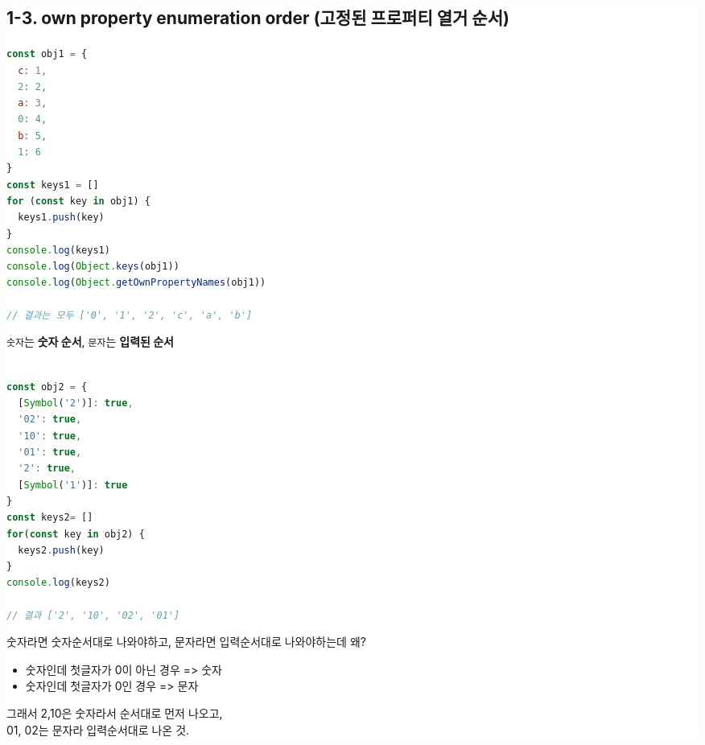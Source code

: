 ## 1-3. own property enumeration order (고정된 프로퍼티 열거 순서)

```js
const obj1 = {
  c: 1,
  2: 2,
  a: 3,
  0: 4,
  b: 5,
  1: 6
}
const keys1 = []
for (const key in obj1) {
  keys1.push(key)
}
console.log(keys1)
console.log(Object.keys(obj1))
console.log(Object.getOwnPropertyNames(obj1))

// 결과는 모두 ['0', '1', '2', 'c', 'a', 'b']
```
`숫자`는 **숫자 순서**, `문자`는 **입력된 순서**



```js

const obj2 = {
  [Symbol('2')]: true,
  '02': true,
  '10': true,
  '01': true,
  '2': true,
  [Symbol('1')]: true
}
const keys2= []
for(const key in obj2) {
  keys2.push(key)
}
console.log(keys2)

// 결과 ['2', '10', '02', '01']

```

숫자라면 숫자순서대로 나와야하고, 문자라면 입력순서대로 나와야하는데 왜?<br/>
- 숫자인데 첫글자가 0이 아닌 경우 => 숫자
- 숫자인데 첫글자가 0인 경우 => 문자

그래서 2,10은 숫자라서 순서대로 먼저 나오고,<br/>
01, 02는 문자라 입력순서대로 나온 것.<br/>





  ['A' + className]: 'A급'
  ['last' + suffix]: '이',
  ['first' + suffix]: '지은'